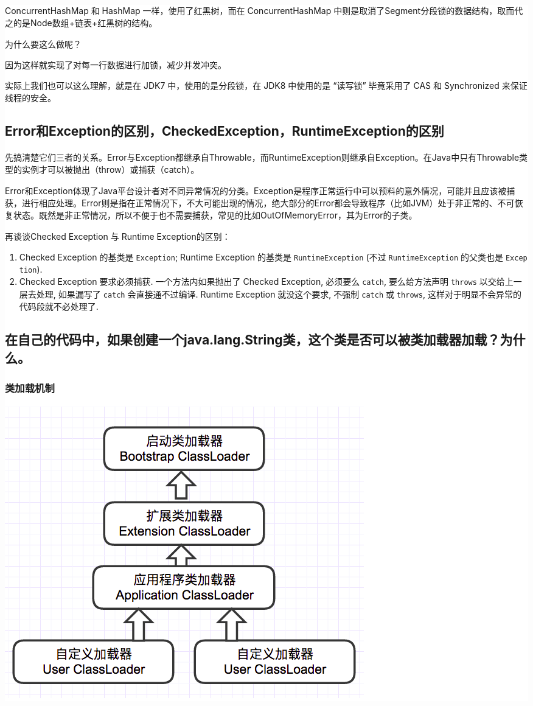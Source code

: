 

ConcurrentHashMap 和 HashMap 一样，使用了红黑树，而在 ConcurrentHashMap 中则是取消了Segment分段锁的数据结构，取而代之的是Node数组+链表+红黑树的结构。

为什么要这么做呢？

因为这样就实现了对每一行数据进行加锁，减少并发冲突。

实际上我们也可以这么理解，就是在 JDK7 中，使用的是分段锁，在 JDK8 中使用的是 “读写锁” 毕竟采用了 CAS 和 Synchronized 来保证线程的安全。

## Error和Exception的区别，CheckedException，RuntimeException的区别
先搞清楚它们三者的关系。Error与Exception都继承自Throwable，而RuntimeException则继承自Exception。在Java中只有Throwable类型的实例才可以被抛出（throw）或捕获（catch）。

Error和Exception体现了Java平台设计者对不同异常情况的分类。Exception是程序正常运行中可以预料的意外情况，可能并且应该被捕获，进行相应处理。Error则是指在正常情况下，不大可能出现的情况，绝大部分的Error都会导致程序（比如JVM）处于非正常的、不可恢复状态。既然是非正常情况，所以不便于也不需要捕获，常见的比如OutOfMemoryError，其为Error的子类。

再谈谈Checked Exception 与 Runtime Exception的区别：

1. Checked Exception 的基类是 `Exception`; Runtime Exception 的基类是 `RuntimeException` (不过 `RuntimeException` 的父类也是 `Exception`).
2. Checked Exception 要求必须捕获. 一个方法内如果抛出了 Checked Exception, 必须要么 `catch`, 要么给方法声明 `throws` 以交给上一层去处理, 如果漏写了 `catch` 会直接通不过编译. Runtime Exception 就没这个要求, 不强制 `catch` 或 `throws`, 这样对于明显不会异常的代码段就不必处理了.

## 在自己的代码中，如果创建一个java.lang.String类，这个类是否可以被类加载器加载？为什么。
### 类加载机制
![1673251975922-26fa9fec-53d3-48c9-a3fb-78d6a92b7ef0.png](./img/CpNqxlCMj8ioLi-r/1673251975922-26fa9fec-53d3-48c9-a3fb-78d6a92b7ef0-791394.png)
